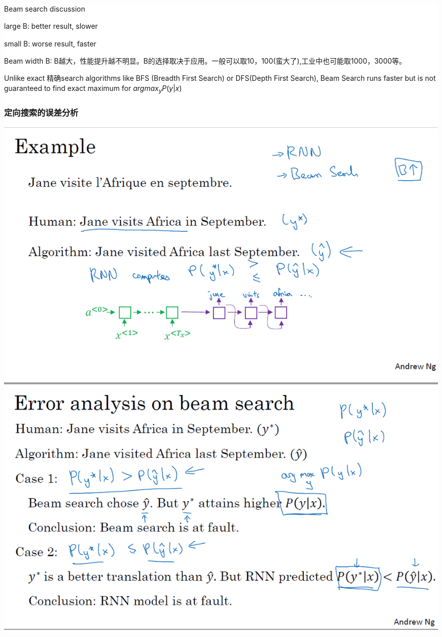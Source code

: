 Beam search discussion

large B: better result, slower

small B: worse result, faster

Beam width B: B越大，性能提升越不明显。B的选择取决于应用。一般可以取10，100(蛮大了),工业中也可能取1000，3000等。

Unlike exact 精确search algorithms like BFS (Breadth First Search) or DFS(Depth First Search), Beam Search runs faster but is not guaranteed to find exact maximum for $argmax_y P(y|x)$

### 定向搜索的误差分析

![5error1](img/5error1.png)

![5error2](img/5error2.png)
